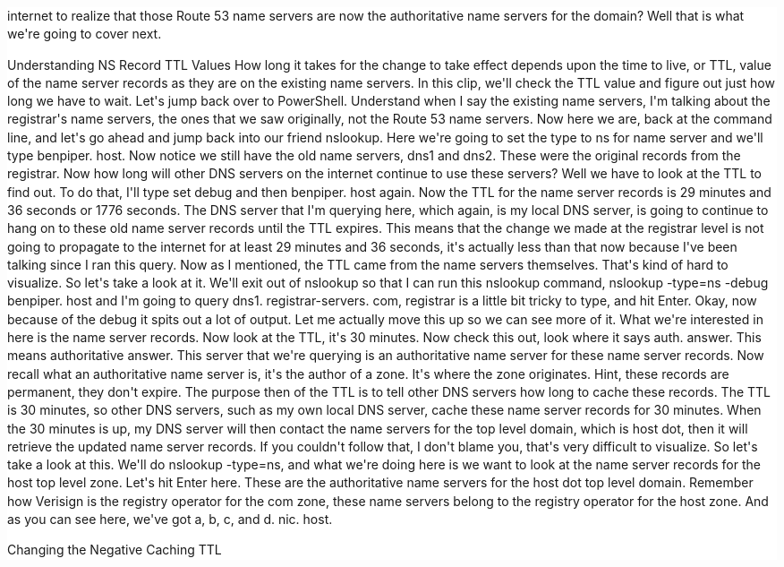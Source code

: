 internet to realize that those Route 53 name servers are now the authoritative name servers for the domain? Well that is what we're going to cover next.

Understanding NS Record TTL Values
How long it takes for the change to take effect depends upon the time to live, or TTL, value of the name server records as they are on the existing name servers. In this clip, we'll check the TTL value and figure out just how long we have to wait. Let's jump back over to PowerShell. Understand when I say the existing name servers, I'm talking about the registrar's name servers, the ones that we saw originally, not the Route 53 name servers. Now here we are, back at the command line, and let's go ahead and jump back into our friend nslookup. Here we're going to set the type to ns for name server and we'll type benpiper. host. Now notice we still have the old name servers, dns1 and dns2. These were the original records from the registrar. Now how long will other DNS servers on the internet continue to use these servers? Well we have to look at the TTL to find out. To do that, I'll type set debug and then benpiper. host again. Now the TTL for the name server records is 29 minutes and 36 seconds or 1776 seconds. The DNS server that I'm querying here, which again, is my local DNS server, is going to continue to hang on to these old name server records until the TTL expires. This means that the change we made at the registrar level is not going to propagate to the internet for at least 29 minutes and 36 seconds, it's actually less than that now because I've been talking since I ran this query. Now as I mentioned, the TTL came from the name servers themselves. That's kind of hard to visualize. So let's take a look at it. We'll exit out of nslookup so that I can run this nslookup command, nslookup -type=ns -debug benpiper. host and I'm going to query dns1. registrar-servers. com, registrar is a little bit tricky to type, and hit Enter. Okay, now because of the debug it spits out a lot of output. Let me actually move this up so we can see more of it. What we're interested in here is the name server records. Now look at the TTL, it's 30 minutes. Now check this out, look where it says auth. answer. This means authoritative answer. This server that we're querying is an authoritative name server for these name server records. Now recall what an authoritative name server is, it's the author of a zone. It's where the zone originates. Hint, these records are permanent, they don't expire. The purpose then of the TTL is to tell other DNS servers how long to cache these records. The TTL is 30 minutes, so other DNS servers, such as my own local DNS server, cache these name server records for 30 minutes. When the 30 minutes is up, my DNS server will then contact the name servers for the top level domain, which is host dot, then it will retrieve the updated name server records. If you couldn't follow that, I don't blame you, that's very difficult to visualize. So let's take a look at this. We'll do nslookup -type=ns, and what we're doing here is we want to look at the name server records for the host top level zone. Let's hit Enter here. These are the authoritative name servers for the host dot top level domain. Remember how Verisign is the registry operator for the com zone, these name servers belong to the registry operator for the host zone. And as you can see here, we've got a, b, c, and d. nic. host.

Changing the Negative Caching TTL